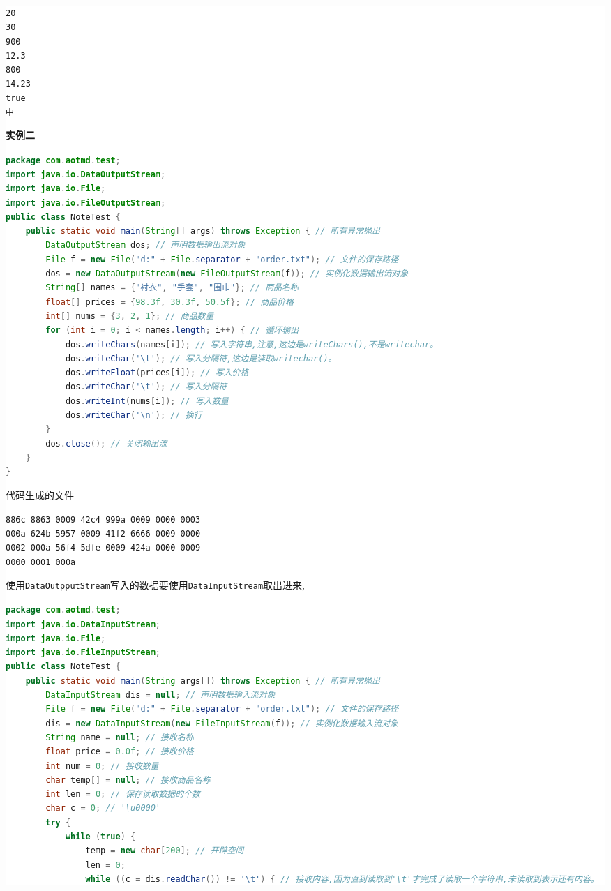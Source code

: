 ```text
20
30
900
12.3
800
14.23
true
中
```
**实例二**  
```java
package com.aotmd.test;  
import java.io.DataOutputStream;  
import java.io.File;  
import java.io.FileOutputStream;  
public class NoteTest {  
    public static void main(String[] args) throws Exception { // 所有异常抛出  
        DataOutputStream dos; // 声明数据输出流对象  
        File f = new File("d:" + File.separator + "order.txt"); // 文件的保存路径  
        dos = new DataOutputStream(new FileOutputStream(f)); // 实例化数据输出流对象  
        String[] names = {"衬衣", "手套", "围巾"}; // 商品名称  
        float[] prices = {98.3f, 30.3f, 50.5f}; // 商品价格  
        int[] nums = {3, 2, 1}; // 商品数量  
        for (int i = 0; i < names.length; i++) { // 循环输出  
            dos.writeChars(names[i]); // 写入字符串,注意,这边是writeChars(),不是writechar。  
            dos.writeChar('\t'); // 写入分隔符,这边是读取writechar()。  
            dos.writeFloat(prices[i]); // 写入价格  
            dos.writeChar('\t'); // 写入分隔符  
            dos.writeInt(nums[i]); // 写入数量  
            dos.writeChar('\n'); // 换行  
        }  
        dos.close(); // 关闭输出流  
    }  
}
```
代码生成的文件  
```text
886c 8863 0009 42c4 999a 0009 0000 0003
000a 624b 5957 0009 41f2 6666 0009 0000
0002 000a 56f4 5dfe 0009 424a 0000 0009
0000 0001 000a
```
使用`DataOutpputStream`写入的数据要使用`DataInputStream`取出进来,  
```java
package com.aotmd.test;  
import java.io.DataInputStream;  
import java.io.File;  
import java.io.FileInputStream;  
public class NoteTest {  
    public static void main(String args[]) throws Exception { // 所有异常抛出  
        DataInputStream dis = null; // 声明数据输入流对象  
        File f = new File("d:" + File.separator + "order.txt"); // 文件的保存路径  
        dis = new DataInputStream(new FileInputStream(f)); // 实例化数据输入流对象  
        String name = null; // 接收名称  
        float price = 0.0f; // 接收价格  
        int num = 0; // 接收数量  
        char temp[] = null; // 接收商品名称  
        int len = 0; // 保存读取数据的个数  
        char c = 0; // '\u0000'  
        try {  
            while (true) {  
                temp = new char[200]; // 开辟空间  
                len = 0;  
                while ((c = dis.readChar()) != '\t') { // 接收内容,因为直到读取到'\t'才完成了读取一个字符串,未读取到表示还有内容。  
```